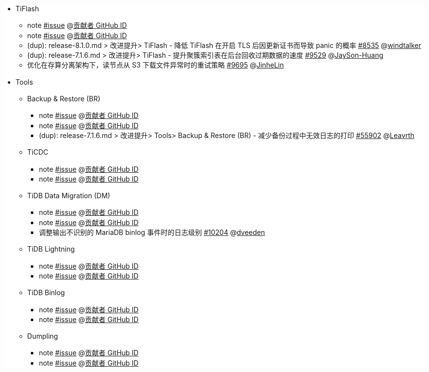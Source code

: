 + TiFlash

    - note [#issue](https://github.com/pingcap/tiflash/issues/${issue-id}) @[贡献者 GitHub ID](https://github.com/${github-id})
    - note [#issue](https://github.com/pingcap/tiflash/issues/${issue-id}) @[贡献者 GitHub ID](https://github.com/${github-id})
    - (dup): release-8.1.0.md > 改进提升> TiFlash - 降低 TiFlash 在开启 TLS 后因更新证书而导致 panic 的概率 [#8535](https://github.com/pingcap/tiflash/issues/8535) @[windtalker](https://github.com/windtalker)
    - (dup): release-7.1.6.md > 改进提升> TiFlash - 提升聚簇索引表在后台回收过期数据的速度 [#9529](https://github.com/pingcap/tiflash/issues/9529) @[JaySon-Huang](https://github.com/JaySon-Huang)
    - 优化在存算分离架构下，读节点从 S3 下载文件异常时的重试策略 [#9695](https://github.com/pingcap/tiflash/issues/9695) @[JinheLin](https://github.com/JinheLin)

+ Tools

    + Backup & Restore (BR)

        - note [#issue](https://github.com/pingcap/tidb/issues/${issue-id}) @[贡献者 GitHub ID](https://github.com/${github-id})
        - note [#issue](https://github.com/pingcap/tidb/issues/${issue-id}) @[贡献者 GitHub ID](https://github.com/${github-id})
        - (dup): release-7.1.6.md > 改进提升> Tools> Backup & Restore (BR) - 减少备份过程中无效日志的打印 [#55902](https://github.com/pingcap/tidb/issues/55902) @[Leavrth](https://github.com/Leavrth)

    + TiCDC

        - note [#issue](https://github.com/pingcap/tiflow/issues/${issue-id}) @[贡献者 GitHub ID](https://github.com/${github-id})
        - note [#issue](https://github.com/pingcap/tiflow/issues/${issue-id}) @[贡献者 GitHub ID](https://github.com/${github-id})

    + TiDB Data Migration (DM)

        - note [#issue](https://github.com/pingcap/tiflow/issues/${issue-id}) @[贡献者 GitHub ID](https://github.com/${github-id})
        - note [#issue](https://github.com/pingcap/tiflow/issues/${issue-id}) @[贡献者 GitHub ID](https://github.com/${github-id})
        - 调整输出不识别的 MariaDB binlog 事件时的日志级别 [#10204](https://github.com/pingcap/tiflow/issues/10204) @[dveeden](https://github.com/dveeden)

    + TiDB Lightning

        - note [#issue](https://github.com/pingcap/tidb/issues/${issue-id}) @[贡献者 GitHub ID](https://github.com/${github-id})
        - note [#issue](https://github.com/pingcap/tidb/issues/${issue-id}) @[贡献者 GitHub ID](https://github.com/${github-id})

    + TiDB Binlog

        - note [#issue](https://github.com/pingcap/tidb/issues/${issue-id}) @[贡献者 GitHub ID](https://github.com/${github-id})
        - note [#issue](https://github.com/pingcap/tidb/issues/${issue-id}) @[贡献者 GitHub ID](https://github.com/${github-id})

    + Dumpling

        - note [#issue](https://github.com/pingcap/tidb/issues/${issue-id}) @[贡献者 GitHub ID](https://github.com/${github-id})
        - note [#issue](https://github.com/pingcap/tidb/issues/${issue-id}) @[贡献者 GitHub ID](https://github.com/${github-id})

